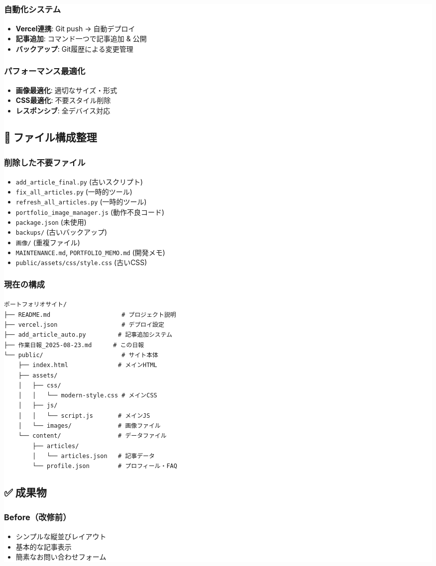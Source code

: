 ### 自動化システム
- **Vercel連携**: Git push → 自動デプロイ
- **記事追加**: コマンド一つで記事追加 & 公開
- **バックアップ**: Git履歴による変更管理

### パフォーマンス最適化
- **画像最適化**: 適切なサイズ・形式
- **CSS最適化**: 不要スタイル削除
- **レスポンシブ**: 全デバイス対応

## 📁 ファイル構成整理

### 削除した不要ファイル
- `add_article_final.py` (古いスクリプト)
- `fix_all_articles.py` (一時的ツール)
- `refresh_all_articles.py` (一時的ツール)
- `portfolio_image_manager.js` (動作不良コード)
- `package.json` (未使用)
- `backups/` (古いバックアップ)
- `画像/` (重複ファイル)
- `MAINTENANCE.md`, `PORTFOLIO_MEMO.md` (開発メモ)
- `public/assets/css/style.css` (古いCSS)

### 現在の構成
```
ポートフォリオサイト/
├── README.md                    # プロジェクト説明
├── vercel.json                  # デプロイ設定
├── add_article_auto.py         # 記事追加システム
├── 作業日報_2025-08-23.md      # この日報
└── public/                      # サイト本体
    ├── index.html              # メインHTML
    ├── assets/
    │   ├── css/
    │   │   └── modern-style.css # メインCSS
    │   ├── js/
    │   │   └── script.js       # メインJS
    │   └── images/             # 画像ファイル
    └── content/                # データファイル
        ├── articles/
        │   └── articles.json   # 記事データ
        └── profile.json        # プロフィール・FAQ
```

## ✅ 成果物

### Before（改修前）
- シンプルな縦並びレイアウト
- 基本的な記事表示
- 簡素なお問い合わせフォーム
